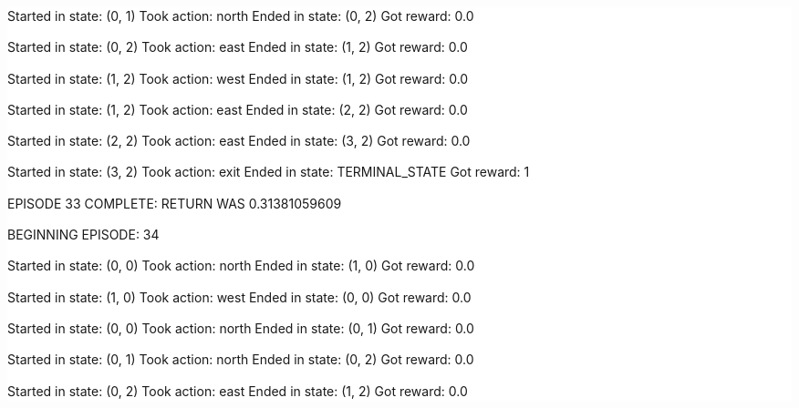 Started in state: (0, 1)
Took action: north
Ended in state: (0, 2)
Got reward: 0.0

Started in state: (0, 2)
Took action: east
Ended in state: (1, 2)
Got reward: 0.0

Started in state: (1, 2)
Took action: west
Ended in state: (1, 2)
Got reward: 0.0

Started in state: (1, 2)
Took action: east
Ended in state: (2, 2)
Got reward: 0.0

Started in state: (2, 2)
Took action: east
Ended in state: (3, 2)
Got reward: 0.0

Started in state: (3, 2)
Took action: exit
Ended in state: TERMINAL_STATE
Got reward: 1

EPISODE 33 COMPLETE: RETURN WAS 0.31381059609

BEGINNING EPISODE: 34

Started in state: (0, 0)
Took action: north
Ended in state: (1, 0)
Got reward: 0.0

Started in state: (1, 0)
Took action: west
Ended in state: (0, 0)
Got reward: 0.0

Started in state: (0, 0)
Took action: north
Ended in state: (0, 1)
Got reward: 0.0

Started in state: (0, 1)
Took action: north
Ended in state: (0, 2)
Got reward: 0.0

Started in state: (0, 2)
Took action: east
Ended in state: (1, 2)
Got reward: 0.0

